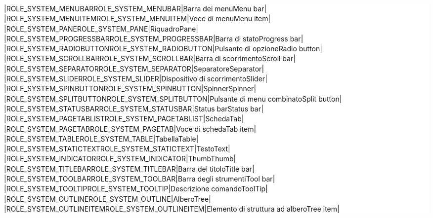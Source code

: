 |<span data-ttu-id="5d390-197">ROLE_SYSTEM_MENUBAR</span><span class="sxs-lookup"><span data-stu-id="5d390-197">ROLE_SYSTEM_MENUBAR</span></span>|<span data-ttu-id="5d390-198">Barra dei menu</span><span class="sxs-lookup"><span data-stu-id="5d390-198">Menu bar</span></span>|  
|<span data-ttu-id="5d390-199">ROLE_SYSTEM_MENUITEM</span><span class="sxs-lookup"><span data-stu-id="5d390-199">ROLE_SYSTEM_MENUITEM</span></span>|<span data-ttu-id="5d390-200">Voce di menu</span><span class="sxs-lookup"><span data-stu-id="5d390-200">Menu item</span></span>|  
|<span data-ttu-id="5d390-201">ROLE_SYSTEM_PANE</span><span class="sxs-lookup"><span data-stu-id="5d390-201">ROLE_SYSTEM_PANE</span></span>|<span data-ttu-id="5d390-202">Riquadro</span><span class="sxs-lookup"><span data-stu-id="5d390-202">Pane</span></span>|  
|<span data-ttu-id="5d390-203">ROLE_SYSTEM_PROGRESSBAR</span><span class="sxs-lookup"><span data-stu-id="5d390-203">ROLE_SYSTEM_PROGRESSBAR</span></span>|<span data-ttu-id="5d390-204">Barra di stato</span><span class="sxs-lookup"><span data-stu-id="5d390-204">Progress bar</span></span>|  
|<span data-ttu-id="5d390-205">ROLE_SYSTEM_RADIOBUTTON</span><span class="sxs-lookup"><span data-stu-id="5d390-205">ROLE_SYSTEM_RADIOBUTTON</span></span>|<span data-ttu-id="5d390-206">Pulsante di opzione</span><span class="sxs-lookup"><span data-stu-id="5d390-206">Radio button</span></span>|  
|<span data-ttu-id="5d390-207">ROLE_SYSTEM_SCROLLBAR</span><span class="sxs-lookup"><span data-stu-id="5d390-207">ROLE_SYSTEM_SCROLLBAR</span></span>|<span data-ttu-id="5d390-208">Barra di scorrimento</span><span class="sxs-lookup"><span data-stu-id="5d390-208">Scroll bar</span></span>|  
|<span data-ttu-id="5d390-209">ROLE_SYSTEM_SEPARATOR</span><span class="sxs-lookup"><span data-stu-id="5d390-209">ROLE_SYSTEM_SEPARATOR</span></span>|<span data-ttu-id="5d390-210">Separatore</span><span class="sxs-lookup"><span data-stu-id="5d390-210">Separator</span></span>|  
|<span data-ttu-id="5d390-211">ROLE_SYSTEM_SLIDER</span><span class="sxs-lookup"><span data-stu-id="5d390-211">ROLE_SYSTEM_SLIDER</span></span>|<span data-ttu-id="5d390-212">Dispositivo di scorrimento</span><span class="sxs-lookup"><span data-stu-id="5d390-212">Slider</span></span>|  
|<span data-ttu-id="5d390-213">ROLE_SYSTEM_SPINBUTTON</span><span class="sxs-lookup"><span data-stu-id="5d390-213">ROLE_SYSTEM_SPINBUTTON</span></span>|<span data-ttu-id="5d390-214">Spinner</span><span class="sxs-lookup"><span data-stu-id="5d390-214">Spinner</span></span>|  
|<span data-ttu-id="5d390-215">ROLE_SYSTEM_SPLITBUTTON</span><span class="sxs-lookup"><span data-stu-id="5d390-215">ROLE_SYSTEM_SPLITBUTTON</span></span>|<span data-ttu-id="5d390-216">Pulsante di menu combinato</span><span class="sxs-lookup"><span data-stu-id="5d390-216">Split button</span></span>|  
|<span data-ttu-id="5d390-217">ROLE_SYSTEM_STATUSBAR</span><span class="sxs-lookup"><span data-stu-id="5d390-217">ROLE_SYSTEM_STATUSBAR</span></span>|<span data-ttu-id="5d390-218">Status bar</span><span class="sxs-lookup"><span data-stu-id="5d390-218">Status bar</span></span>|  
|<span data-ttu-id="5d390-219">ROLE_SYSTEM_PAGETABLIST</span><span class="sxs-lookup"><span data-stu-id="5d390-219">ROLE_SYSTEM_PAGETABLIST</span></span>|<span data-ttu-id="5d390-220">Scheda</span><span class="sxs-lookup"><span data-stu-id="5d390-220">Tab</span></span>|  
|<span data-ttu-id="5d390-221">ROLE_SYSTEM_PAGETAB</span><span class="sxs-lookup"><span data-stu-id="5d390-221">ROLE_SYSTEM_PAGETAB</span></span>|<span data-ttu-id="5d390-222">Voce di scheda</span><span class="sxs-lookup"><span data-stu-id="5d390-222">Tab item</span></span>|  
|<span data-ttu-id="5d390-223">ROLE_SYSTEM_TABLE</span><span class="sxs-lookup"><span data-stu-id="5d390-223">ROLE_SYSTEM_TABLE</span></span>|<span data-ttu-id="5d390-224">Tabella</span><span class="sxs-lookup"><span data-stu-id="5d390-224">Table</span></span>|  
|<span data-ttu-id="5d390-225">ROLE_SYSTEM_STATICTEXT</span><span class="sxs-lookup"><span data-stu-id="5d390-225">ROLE_SYSTEM_STATICTEXT</span></span>|<span data-ttu-id="5d390-226">Testo</span><span class="sxs-lookup"><span data-stu-id="5d390-226">Text</span></span>|  
|<span data-ttu-id="5d390-227">ROLE_SYSTEM_INDICATOR</span><span class="sxs-lookup"><span data-stu-id="5d390-227">ROLE_SYSTEM_INDICATOR</span></span>|<span data-ttu-id="5d390-228">Thumb</span><span class="sxs-lookup"><span data-stu-id="5d390-228">Thumb</span></span>|  
|<span data-ttu-id="5d390-229">ROLE_SYSTEM_TITLEBAR</span><span class="sxs-lookup"><span data-stu-id="5d390-229">ROLE_SYSTEM_TITLEBAR</span></span>|<span data-ttu-id="5d390-230">Barra del titolo</span><span class="sxs-lookup"><span data-stu-id="5d390-230">Title bar</span></span>|  
|<span data-ttu-id="5d390-231">ROLE_SYSTEM_TOOLBAR</span><span class="sxs-lookup"><span data-stu-id="5d390-231">ROLE_SYSTEM_TOOLBAR</span></span>|<span data-ttu-id="5d390-232">Barra degli strumenti</span><span class="sxs-lookup"><span data-stu-id="5d390-232">Tool bar</span></span>|  
|<span data-ttu-id="5d390-233">ROLE_SYSTEM_TOOLTIP</span><span class="sxs-lookup"><span data-stu-id="5d390-233">ROLE_SYSTEM_TOOLTIP</span></span>|<span data-ttu-id="5d390-234">Descrizione comando</span><span class="sxs-lookup"><span data-stu-id="5d390-234">ToolTip</span></span>|  
|<span data-ttu-id="5d390-235">ROLE_SYSTEM_OUTLINE</span><span class="sxs-lookup"><span data-stu-id="5d390-235">ROLE_SYSTEM_OUTLINE</span></span>|<span data-ttu-id="5d390-236">Albero</span><span class="sxs-lookup"><span data-stu-id="5d390-236">Tree</span></span>|  
|<span data-ttu-id="5d390-237">ROLE_SYSTEM_OUTLINEITEM</span><span class="sxs-lookup"><span data-stu-id="5d390-237">ROLE_SYSTEM_OUTLINEITEM</span></span>|<span data-ttu-id="5d390-238">Elemento di struttura ad albero</span><span class="sxs-lookup"><span data-stu-id="5d390-238">Tree item</span></span>|  